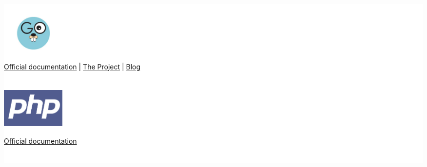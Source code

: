 <br>

<a href="https://developer.mozilla.org/es/docs/Web/JavaScript">
    <img src="../resources/go_logo.png" alt="JavaScript Logo" width="120" height="80">
</a>

[Official documentation](https://golang.org/doc/) | 
[The Project](https://golang.org/project/) | 
[Blog](https://blog.golang.org/)

<br>

<a href="https://developer.mozilla.org/es/docs/Web/JavaScript">
    <img src="../resources/php_logo.png" alt="JavaScript Logo" width="120" height="80">
</a>

[Official documentation](https://www.php.net/docs.php)

<br>
